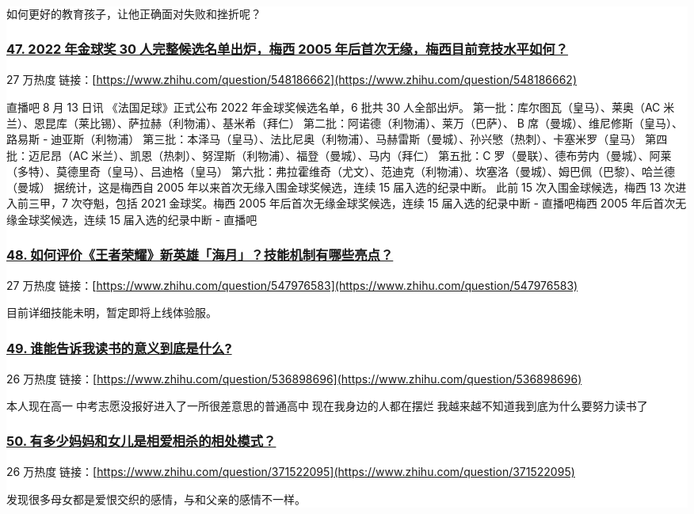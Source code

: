 如何更好的教育孩子，让他正确面对失败和挫折呢？

### [47. 2022 年金球奖 30 人完整候选名单出炉，梅西 2005 年后首次无缘，梅西目前竞技水平如何？](https://www.zhihu.com/question/548186662)
27 万热度 链接：[https://www.zhihu.com/question/548186662](https://www.zhihu.com/question/548186662)

直播吧 8 月 13 日讯 《法国足球》正式公布 2022 年金球奖候选名单，6 批共 30 人全部出炉。 第一批：库尔图瓦（皇马）、莱奥（AC 米兰）、恩昆库（莱比锡）、萨拉赫（利物浦）、基米希（拜仁） 第二批：阿诺德（利物浦）、莱万（巴萨）、 B 席（曼城）、维尼修斯（皇马）、路易斯 - 迪亚斯（利物浦） 第三批：本泽马（皇马）、法比尼奥（利物浦）、马赫雷斯（曼城）、孙兴慜（热刺）、卡塞米罗（皇马） 第四批：迈尼昂（AC 米兰）、凯恩（热刺）、努涅斯（利物浦）、福登（曼城）、马内（拜仁） 第五批：C 罗（曼联）、德布劳内（曼城）、阿莱（多特）、莫德里奇（皇马）、吕迪格（皇马） 第六批：弗拉霍维奇（尤文）、范迪克（利物浦）、坎塞洛（曼城）、姆巴佩（巴黎）、哈兰德（曼城） 据统计，这是梅西自 2005 年以来首次无缘入围金球奖候选，连续 15 届入选的纪录中断。 此前 15 次入围金球候选，梅西 13 次进入前三甲，7 次夺魁，包括 2021 金球奖。梅西 2005 年后首次无缘金球奖候选，连续 15 届入选的纪录中断 - 直播吧梅西 2005 年后首次无缘金球奖候选，连续 15 届入选的纪录中断 - 直播吧

### [48. 如何评价《王者荣耀》新英雄「海月」？技能机制有哪些亮点？](https://www.zhihu.com/question/547976583)
27 万热度 链接：[https://www.zhihu.com/question/547976583](https://www.zhihu.com/question/547976583)

目前详细技能未明，暂定即将上线体验服。

### [49. 谁能告诉我读书的意义到底是什么?](https://www.zhihu.com/question/536898696)
26 万热度 链接：[https://www.zhihu.com/question/536898696](https://www.zhihu.com/question/536898696)

本人现在高一 中考志愿没报好进入了一所很差意思的普通高中 现在我身边的人都在摆烂 我越来越不知道我到底为什么要努力读书了

### [50. 有多少妈妈和女儿是相爱相杀的相处模式？](https://www.zhihu.com/question/371522095)
26 万热度 链接：[https://www.zhihu.com/question/371522095](https://www.zhihu.com/question/371522095)

发现很多母女都是爱恨交织的感情，与和父亲的感情不一样。

